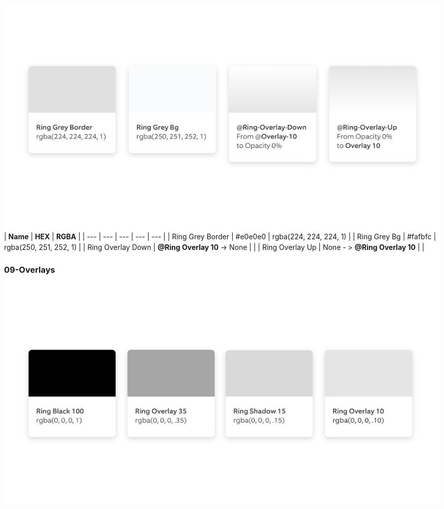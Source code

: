 ![](../.gitbook/assets/color-08-grey-layer%20%282%29.png)

| **Name** | **HEX** | **RGBA** |
| --- | --- | --- | --- | --- |
| Ring Grey Border | \#e0e0e0 | rgba\(224, 224, 224, 1\) |
| Ring Grey Bg | \#fafbfc | rgba\(250, 251, 252, 1\) |
| Ring Overlay Down | **@Ring Overlay 10** -&gt; None |  |
| Ring Overlay Up | None - &gt; **@Ring Overlay 10** |  |

### 09-Overlays

![](../.gitbook/assets/color-09-overlays.png)
